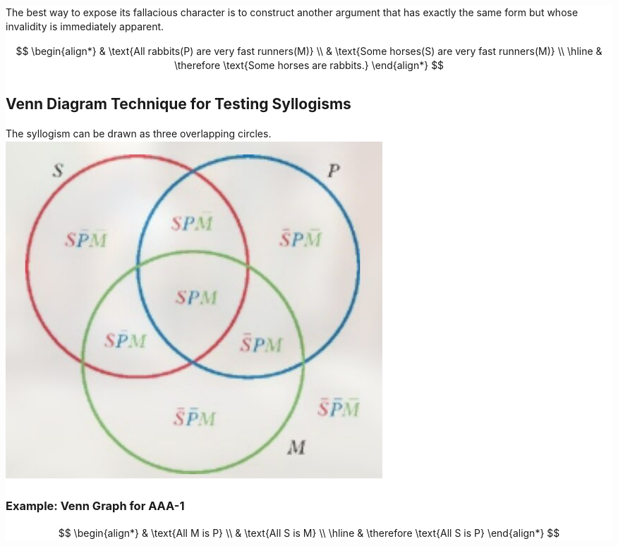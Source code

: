 The best way to expose its fallacious character is to construct another
argument that has exactly the same form but whose invalidity is immediately
apparent.

$$
\begin{align*}
& \text{All rabbits(P) are very fast runners(M)} \\
& \text{Some horses(S) are very fast runners(M)} \\
\hline
& \therefore \text{Some horses are rabbits.}
\end{align*}
$$

## Venn Diagram Technique for Testing Syllogisms

The syllogism can be drawn as three overlapping circles.
![Venn-Diagram-Syllogisms](assets/logic/venn-diagram-syllogisms.jpg)

### Example: Venn Graph for AAA-1

$$
\begin{align*}
& \text{All M is P} \\
& \text{All S is M} \\
\hline
& \therefore \text{All S is P}
\end{align*}
$$
